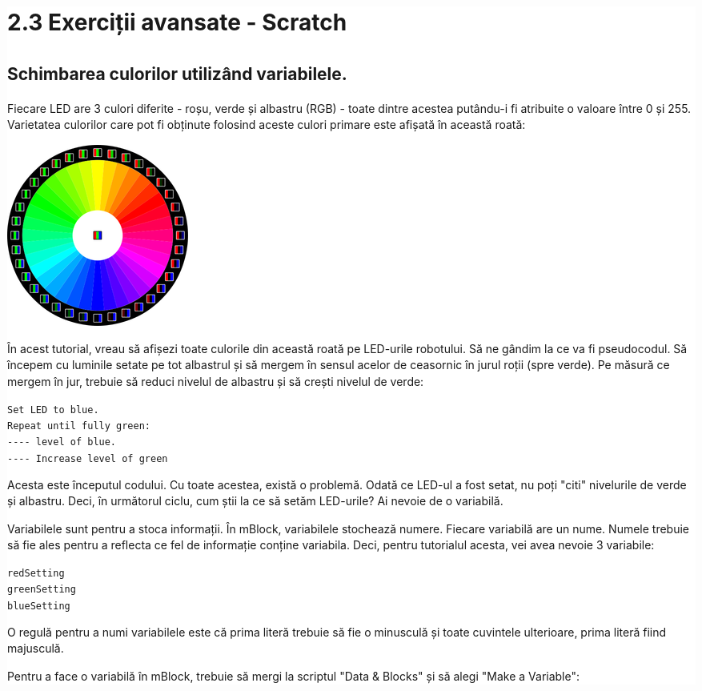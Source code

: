 # 2.3 Exerciții avansate - Scratch

## **Schimbarea culorilor utilizând variabilele.**

Fiecare LED are 3 culori diferite - roșu, verde și albastru \(RGB\) - toate dintre acestea putându-i fi atribuite o valoare între 0 și 255. Varietatea culorilor care pot fi obținute folosind aceste culori primare este afișată în această roată:

![](../.gitbook/assets/image%20%2819%29.png)

În acest tutorial, vreau să afișezi toate culorile din această roată pe LED-urile robotului. Să ne gândim la ce va fi pseudocodul. Să începem cu luminile setate pe tot albastrul și să mergem în sensul acelor de ceasornic în jurul roții \(spre verde\). Pe măsură ce mergem în jur, trebuie să reduci nivelul de albastru și să crești nivelul de verde:

```text
Set LED to blue.
Repeat until fully green:
---- level of blue.
---- Increase level of green
```

Acesta este începutul codului. Cu toate acestea, există o problemă. Odată ce LED-ul a fost setat, nu poți "citi" nivelurile de verde și albastru. Deci, în următorul ciclu, cum știi la ce să setăm LED-urile? Ai nevoie de o variabilă.

Variabilele sunt  pentru a stoca informații. În mBlock, variabilele stochează numere. Fiecare variabilă are un nume. Numele trebuie să fie ales pentru a reflecta ce fel de informație conține variabila. Deci, pentru tutorialul acesta, vei avea nevoie 3 variabile:

```text
redSetting
greenSetting
blueSetting
```

O regulă pentru a numi variabilele este că prima literă trebuie să fie o minusculă și toate cuvintele ulterioare, prima literă fiind majusculă.

Pentru a face o variabilă în mBlock, trebuie să mergi la scriptul "Data & Blocks" și să alegi "Make a Variable":
